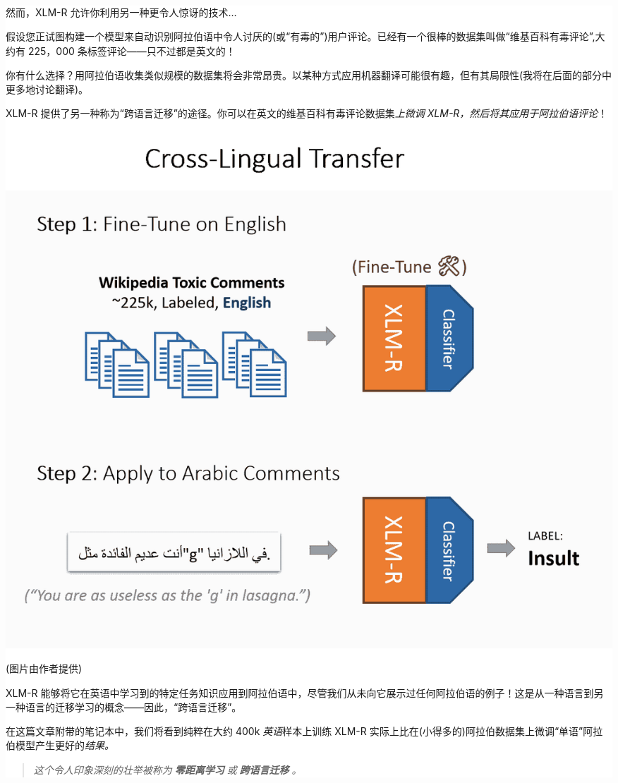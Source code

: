 然而，XLM-R 允许你利用另一种更令人惊讶的技术…

假设您正试图构建一个模型来自动识别阿拉伯语中令人讨厌的(或“有毒的”)用户评论。已经有一个很棒的数据集叫做“维基百科有毒评论”,大约有 225，000 条标签评论——只不过都是英文的！

你有什么选择？用阿拉伯语收集类似规模的数据集将会非常昂贵。以某种方式应用机器翻译可能很有趣，但有其局限性(我将在后面的部分中更多地讨论翻译)。

XLM-R 提供了另一种称为“跨语言迁移”的途径。你可以在英文的维基百科有毒评论数据集*上微调 XLM-R，然后将其应用于阿拉伯语评论*！

![](img/6afeb57bbc58dfcb834887cf597d65a2.png)

(图片由作者提供)

XLM-R 能够将它在英语中学习到的特定任务知识应用到阿拉伯语中，尽管我们从未向它展示过任何阿拉伯语的例子！这是从一种语言到另一种语言的迁移学习的概念——因此，“跨语言迁移”。

在这篇文章附带的笔记本中，我们将看到纯粹在大约 400k *英语*样本上训练 XLM-R 实际上比在(小得多的)阿拉伯数据集上微调“单语”阿拉伯模型产生更好的*结果。*

> *这个令人印象深刻的壮举被称为* ***零距离学习*** *或* ***跨语言迁移*** *。*
